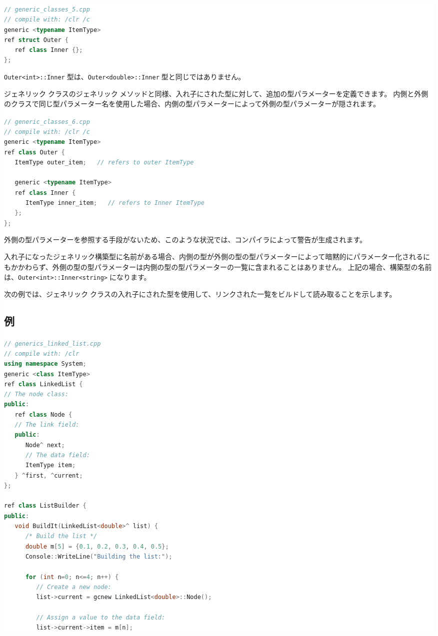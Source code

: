 ```cpp
// generic_classes_5.cpp
// compile with: /clr /c
generic <typename ItemType>
ref struct Outer {
   ref class Inner {};
};
```

`Outer<int>::Inner` 型は、`Outer<double>::Inner` 型と同じではありません。

ジェネリック クラスのジェネリック メソッドと同様、入れ子にされた型に対して、追加の型パラメーターを定義できます。 内側と外側のクラスで同じ型パラメーター名を使用した場合、内側の型パラメーターによって外側の型パラメーターが隠されます。

```cpp
// generic_classes_6.cpp
// compile with: /clr /c
generic <typename ItemType>
ref class Outer {
   ItemType outer_item;   // refers to outer ItemType

   generic <typename ItemType>
   ref class Inner {
      ItemType inner_item;   // refers to Inner ItemType
   };
};
```

外側の型パラメーターを参照する手段がないため、このような状況では、コンパイラによって警告が生成されます。

入れ子になったジェネリック構築型に名前がある場合、内側の型が外側の型の型パラメーターによって暗黙的にパラメーター化されるにもかかわらず、外側の型の型パラメーターは内側の型の型パラメーターの一覧に含まれることはありません。 上記の場合、構築型の名前は、`Outer<int>::Inner<string>` になります。

次の例では、ジェネリック クラスの入れ子にされた型を使用して、リンクされた一覧をビルドして読み取ることを示します。

## <a name="example"></a>例

```cpp
// generics_linked_list.cpp
// compile with: /clr
using namespace System;
generic <class ItemType>
ref class LinkedList {
// The node class:
public:
   ref class Node {
   // The link field:
   public:
      Node^ next;
      // The data field:
      ItemType item;
   } ^first, ^current;
};

ref class ListBuilder {
public:
   void BuildIt(LinkedList<double>^ list) {
      /* Build the list */
      double m[5] = {0.1, 0.2, 0.3, 0.4, 0.5};
      Console::WriteLine("Building the list:");

      for (int n=0; n<=4; n++) {
         // Create a new node:
         list->current = gcnew LinkedList<double>::Node();

         // Assign a value to the data field:
         list->current->item = m[n];
```